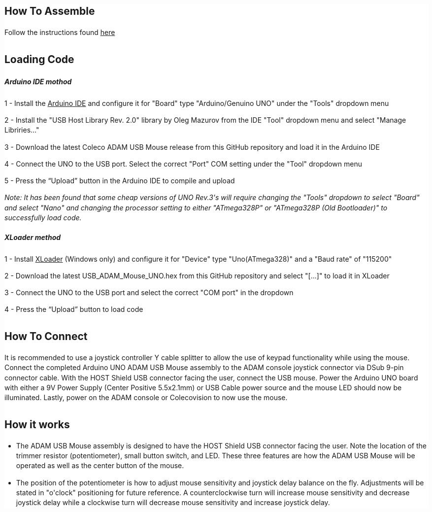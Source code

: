 ## How To Assemble
Follow the instructions found [here](https://github.com/JohnLundy/Coleco-ADAM-USB-Mouse-UNO-Shield) 

## Loading Code
##### Arduino IDE mothod

1 - Install the [Arduino IDE](https://www.arduino.cc/en/software) and configure it for "Board" type "Arduino/Genuino UNO" under the "Tools" dropdown menu

2 - Install the "USB Host Library Rev. 2.0" library by Oleg Mazurov from the IDE "Tool" dropdown menu and select "Manage Libriries..."

3 - Download the latest Coleco ADAM USB Mouse release from this GitHub repository and load it in the Arduino IDE

4 - Connect the UNO to the USB port. Select the correct "Port" COM setting under the "Tool" dropdown menu

5 - Press the “Upload” button in the Arduino IDE to compile and upload

_*Note:* It has been found that some cheap versions of UNO Rev.3's will require changing the "Tools" dropdown to select "Board" and select "Nano" and changing the processor setting to either "ATmega328P" or "ATmega328P (Old Bootloader)" to successfully load code._

##### XLoader method
1 - Install [XLoader](https://www.hobbytronics.co.uk/arduino-xloader) (Windows only) and configure it for "Device" type "Uno(ATmega328)" and a "Baud rate" of "115200"

2 - Download the latest USB_ADAM_Mouse_UNO.hex from this GitHub repository and select "[...]" to load it in XLoader

3 - Connect the UNO to the USB port and select the correct "COM port" in the dropdown

4 - Press the “Upload” button to load code

## How To Connect
It is recommended to use a joystick controller Y cable splitter to allow the use of keypad functionality while using the mouse. Connect the completed Arduino UNO ADAM USB Mouse assembly to the ADAM console joystick connector via DSub 9-pin connector cable. With the HOST Shield USB connector facing the user, connect the USB mouse. Power the Arduino UNO board with either a 9V Power Supply (Center Positive 5.5x2.1mm) or USB Cable power source and the mouse LED should now be illuminated. Lastly, power on the ADAM console or Colecovision to now use the mouse.

## How it works
- The ADAM USB Mouse assembly is designed to have the HOST Shield USB connector facing the user. Note the location of the trimmer resistor (potentiometer), small button switch, and LED. These three features are how the ADAM USB Mouse will be operated as well as the center button of the mouse.

- The position of the potentiometer is how to adjust mouse sensitivity and joystick delay balance on the fly. Adjustments will be stated in "o'clock" positioning for future reference. A counterclockwise turn will increase mouse sensitivity and decrease joystick delay while a clockwise turn will decrease mouse sensitivity and increase joystick delay.
